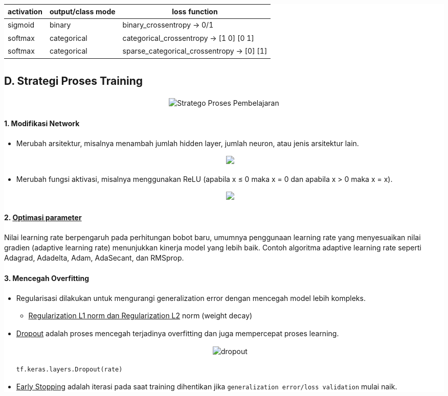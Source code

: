   | activation  | output/class mode | loss function | 
  |     ---     |        ---        |     ---       |
  |   sigmoid   |      binary       |  binary_crossentropy → 0/1 |
  |   softmax   |   categorical     |     categorical_crossentropy → [1 0] [0 1]|
  |   softmax   |   categorical     |  sparse_categorical_crossentropy → [0] [1] |

## D. Strategi Proses Training

<p align="center">
    <img src="contents/Strategi Proses Pembelajaran.png" alt="Stratego Proses Pembelajaran" width="640" style="vertical align:middle">
</p>

#### 1. Modifikasi Network
- Merubah arsitektur, misalnya menambah jumlah hidden layer, jumlah neuron, atau jenis arsitektur lain.
  <p align="center">
    <img src="contents/CNN architecture.ppm" width="540" style="vertical-align:left">
  </p>
- Merubah fungsi aktivasi, misalnya menggunakan ReLU (apabila x ≤ 0 maka x = 0 dan apabila x > 0 maka x = x).
  <p align="center">
    <img src="contents/Fungsi Aktivasi.gif" width="480" style="vertical-align:left">
  </p>

#### 2. [Optimasi parameter](https://www.tensorflow.org/api_docs/python/tf/keras/optimizers?version=nightly)
Nilai learning rate berpengaruh pada perhitungan bobot baru, umumnya penggunaan learning rate yang menyesuaikan nilai gradien (adaptive learning rate) menunjukkan kinerja model yang lebih baik. Contoh algoritma adaptive learning rate seperti Adagrad, Adadelta, Adam, AdaSecant, dan RMSprop.

#### 3. Mencegah Overfitting

- Regularisasi dilakukan untuk mengurangi generalization error dengan mencegah model lebih 
kompleks.
    - [Regularization L1 norm dan Regularization L2](https://www.tensorflow.org/api_docs/python/tf/keras/regularizers) norm (weight decay)
    
- [Dropout](https://www.tensorflow.org/api_docs/python/tf/keras/layers/Dropout) adalah proses mencegah terjadinya overfitting dan juga mempercepat proses learning.
  
    <p align="center">
      <img src="contents/dropout.jpg" alt="dropout" width="640" style="vertical-align:middle">
    </p>

    ```python
    tf.keras.layers.Dropout(rate)
    ```
- [Early Stopping](https://www.tensorflow.org/api_docs/python/tf/keras/callbacks/EarlyStopping) adalah iterasi pada saat training dihentikan jika `generalization error/loss validation` mulai naik.
